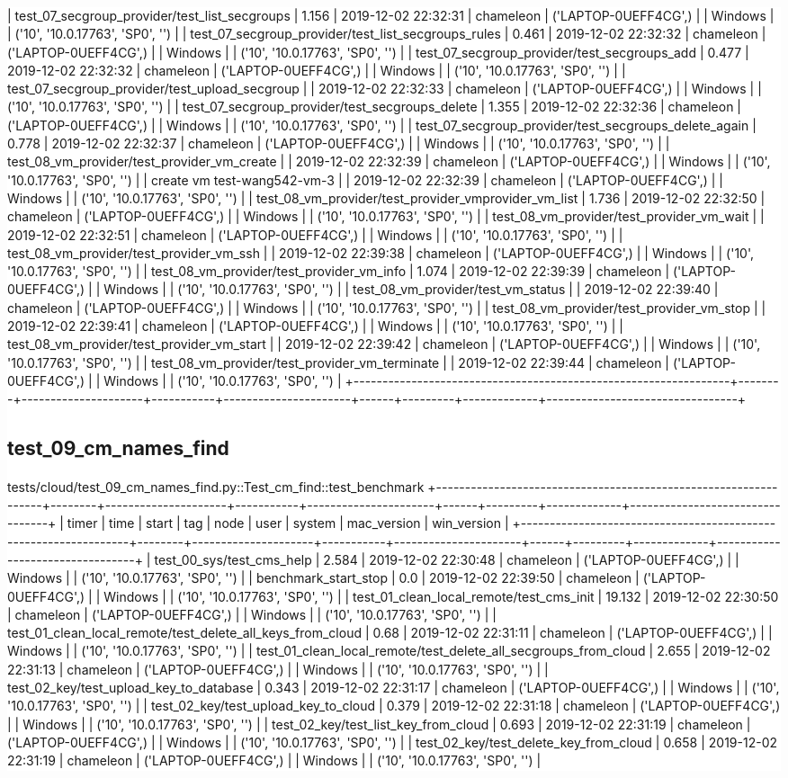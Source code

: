 | test_07_secgroup_provider/test_list_secgroups                   | 1.156  | 2019-12-02 22:32:31 | chameleon | ('LAPTOP-0UEFF4CG',) |      | Windows |             | ('10', '10.0.17763', 'SP0', '') |
| test_07_secgroup_provider/test_list_secgroups_rules             | 0.461  | 2019-12-02 22:32:32 | chameleon | ('LAPTOP-0UEFF4CG',) |      | Windows |             | ('10', '10.0.17763', 'SP0', '') |
| test_07_secgroup_provider/test_secgroups_add                    | 0.477  | 2019-12-02 22:32:32 | chameleon | ('LAPTOP-0UEFF4CG',) |      | Windows |             | ('10', '10.0.17763', 'SP0', '') |
| test_07_secgroup_provider/test_upload_secgroup                  |        | 2019-12-02 22:32:33 | chameleon | ('LAPTOP-0UEFF4CG',) |      | Windows |             | ('10', '10.0.17763', 'SP0', '') |
| test_07_secgroup_provider/test_secgroups_delete                 | 1.355  | 2019-12-02 22:32:36 | chameleon | ('LAPTOP-0UEFF4CG',) |      | Windows |             | ('10', '10.0.17763', 'SP0', '') |
| test_07_secgroup_provider/test_secgroups_delete_again           | 0.778  | 2019-12-02 22:32:37 | chameleon | ('LAPTOP-0UEFF4CG',) |      | Windows |             | ('10', '10.0.17763', 'SP0', '') |
| test_08_vm_provider/test_provider_vm_create                     |        | 2019-12-02 22:32:39 | chameleon | ('LAPTOP-0UEFF4CG',) |      | Windows |             | ('10', '10.0.17763', 'SP0', '') |
| create vm test-wang542-vm-3                                     |        | 2019-12-02 22:32:39 | chameleon | ('LAPTOP-0UEFF4CG',) |      | Windows |             | ('10', '10.0.17763', 'SP0', '') |
| test_08_vm_provider/test_provider_vmprovider_vm_list            | 1.736  | 2019-12-02 22:32:50 | chameleon | ('LAPTOP-0UEFF4CG',) |      | Windows |             | ('10', '10.0.17763', 'SP0', '') |
| test_08_vm_provider/test_provider_vm_wait                       |        | 2019-12-02 22:32:51 | chameleon | ('LAPTOP-0UEFF4CG',) |      | Windows |             | ('10', '10.0.17763', 'SP0', '') |
| test_08_vm_provider/test_provider_vm_ssh                        |        | 2019-12-02 22:39:38 | chameleon | ('LAPTOP-0UEFF4CG',) |      | Windows |             | ('10', '10.0.17763', 'SP0', '') |
| test_08_vm_provider/test_provider_vm_info                       | 1.074  | 2019-12-02 22:39:39 | chameleon | ('LAPTOP-0UEFF4CG',) |      | Windows |             | ('10', '10.0.17763', 'SP0', '') |
| test_08_vm_provider/test_vm_status                              |        | 2019-12-02 22:39:40 | chameleon | ('LAPTOP-0UEFF4CG',) |      | Windows |             | ('10', '10.0.17763', 'SP0', '') |
| test_08_vm_provider/test_provider_vm_stop                       |        | 2019-12-02 22:39:41 | chameleon | ('LAPTOP-0UEFF4CG',) |      | Windows |             | ('10', '10.0.17763', 'SP0', '') |
| test_08_vm_provider/test_provider_vm_start                      |        | 2019-12-02 22:39:42 | chameleon | ('LAPTOP-0UEFF4CG',) |      | Windows |             | ('10', '10.0.17763', 'SP0', '') |
| test_08_vm_provider/test_provider_vm_terminate                  |        | 2019-12-02 22:39:44 | chameleon | ('LAPTOP-0UEFF4CG',) |      | Windows |             | ('10', '10.0.17763', 'SP0', '') |
+-----------------------------------------------------------------+--------+---------------------+-----------+----------------------+------+---------+-------------+---------------------------------+
## test_09_cm_names_find
tests/cloud/test_09_cm_names_find.py::Test_cm_find::test_benchmark 
+-----------------------------------------------------------------+--------+---------------------+-----------+----------------------+------+---------+-------------+---------------------------------+
| timer                                                           | time   | start               | tag       | node                 | user | system  | mac_version | win_version                     |
+-----------------------------------------------------------------+--------+---------------------+-----------+----------------------+------+---------+-------------+---------------------------------+
| test_00_sys/test_cms_help                                       | 2.584  | 2019-12-02 22:30:48 | chameleon | ('LAPTOP-0UEFF4CG',) |      | Windows |             | ('10', '10.0.17763', 'SP0', '') |
| benchmark_start_stop                                            | 0.0    | 2019-12-02 22:39:50 | chameleon | ('LAPTOP-0UEFF4CG',) |      | Windows |             | ('10', '10.0.17763', 'SP0', '') |
| test_01_clean_local_remote/test_cms_init                        | 19.132 | 2019-12-02 22:30:50 | chameleon | ('LAPTOP-0UEFF4CG',) |      | Windows |             | ('10', '10.0.17763', 'SP0', '') |
| test_01_clean_local_remote/test_delete_all_keys_from_cloud      | 0.68   | 2019-12-02 22:31:11 | chameleon | ('LAPTOP-0UEFF4CG',) |      | Windows |             | ('10', '10.0.17763', 'SP0', '') |
| test_01_clean_local_remote/test_delete_all_secgroups_from_cloud | 2.655  | 2019-12-02 22:31:13 | chameleon | ('LAPTOP-0UEFF4CG',) |      | Windows |             | ('10', '10.0.17763', 'SP0', '') |
| test_02_key/test_upload_key_to_database                         | 0.343  | 2019-12-02 22:31:17 | chameleon | ('LAPTOP-0UEFF4CG',) |      | Windows |             | ('10', '10.0.17763', 'SP0', '') |
| test_02_key/test_upload_key_to_cloud                            | 0.379  | 2019-12-02 22:31:18 | chameleon | ('LAPTOP-0UEFF4CG',) |      | Windows |             | ('10', '10.0.17763', 'SP0', '') |
| test_02_key/test_list_key_from_cloud                            | 0.693  | 2019-12-02 22:31:19 | chameleon | ('LAPTOP-0UEFF4CG',) |      | Windows |             | ('10', '10.0.17763', 'SP0', '') |
| test_02_key/test_delete_key_from_cloud                          | 0.658  | 2019-12-02 22:31:19 | chameleon | ('LAPTOP-0UEFF4CG',) |      | Windows |             | ('10', '10.0.17763', 'SP0', '') |